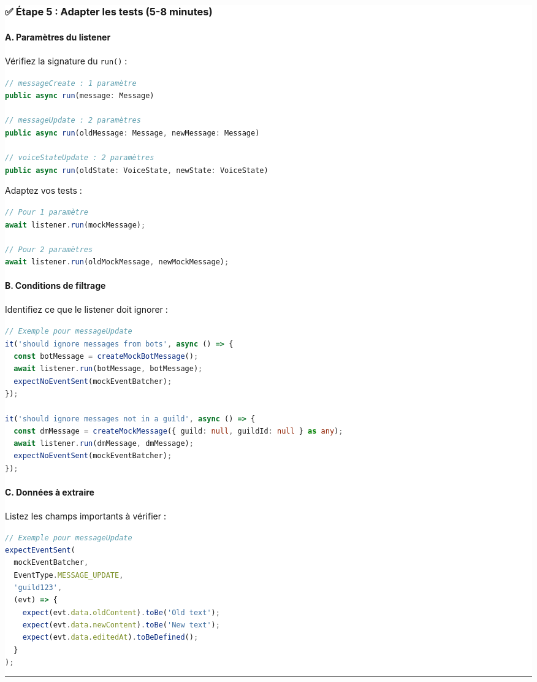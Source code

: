 
### ✅ Étape 5 : Adapter les tests (5-8 minutes)

#### A. Paramètres du listener

Vérifiez la signature du `run()` :

```typescript
// messageCreate : 1 paramètre
public async run(message: Message)

// messageUpdate : 2 paramètres
public async run(oldMessage: Message, newMessage: Message)

// voiceStateUpdate : 2 paramètres
public async run(oldState: VoiceState, newState: VoiceState)
```

Adaptez vos tests :

```typescript
// Pour 1 paramètre
await listener.run(mockMessage);

// Pour 2 paramètres
await listener.run(oldMockMessage, newMockMessage);
```

#### B. Conditions de filtrage

Identifiez ce que le listener doit ignorer :

```typescript
// Exemple pour messageUpdate
it('should ignore messages from bots', async () => {
  const botMessage = createMockBotMessage();
  await listener.run(botMessage, botMessage);
  expectNoEventSent(mockEventBatcher);
});

it('should ignore messages not in a guild', async () => {
  const dmMessage = createMockMessage({ guild: null, guildId: null } as any);
  await listener.run(dmMessage, dmMessage);
  expectNoEventSent(mockEventBatcher);
});
```

#### C. Données à extraire

Listez les champs importants à vérifier :

```typescript
// Exemple pour messageUpdate
expectEventSent(
  mockEventBatcher,
  EventType.MESSAGE_UPDATE,
  'guild123',
  (evt) => {
    expect(evt.data.oldContent).toBe('Old text');
    expect(evt.data.newContent).toBe('New text');
    expect(evt.data.editedAt).toBeDefined();
  }
);
```

---